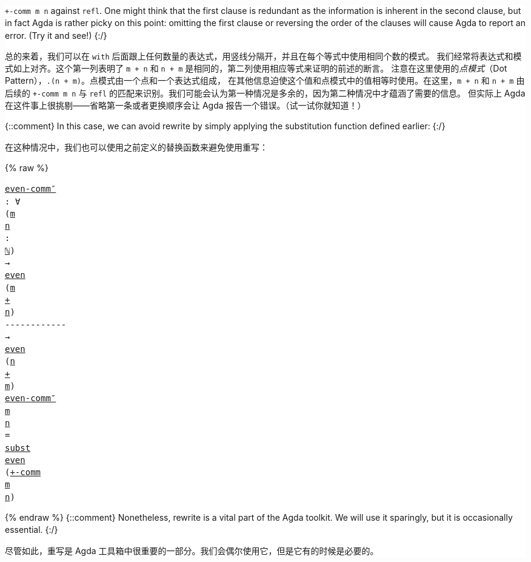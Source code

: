 `+-comm m n` against `refl`.  One might think that the first clause is
redundant as the information is inherent in the second clause, but in
fact Agda is rather picky on this point: omitting the first clause or
reversing the order of the clauses will cause Agda to report an error.
(Try it and see!)
{:/}

总的来着，我们可以在 `with` 后面跟上任何数量的表达式，用竖线分隔开，并且在每个等式中使用相同个数的模式。
我们经常将表达式和模式如上对齐。这个第一列表明了 `m + n` 和 `n + m` 是相同的，第二列使用相应等式来证明的前述的断言。
注意在这里使用的*点模式*（Dot Pattern），`.(n + m)`。点模式由一个点和一个表达式组成，
在其他信息迫使这个值和点模式中的值相等时使用。在这里，`m + n` 和 `n + m` 由后续的
`+-comm m n` 与 `refl` 的匹配来识别。我们可能会认为第一种情况是多余的，因为第二种情况中才蕴涵了需要的信息。
但实际上 Agda 在这件事上很挑剔——省略第一条或者更换顺序会让 Agda 报告一个错误。（试一试你就知道！）

{::comment}
In this case, we can avoid rewrite by simply applying the substitution
function defined earlier:
{:/}

在这种情况中，我们也可以使用之前定义的替换函数来避免使用重写：

{% raw %}<pre class="Agda"><a id="even-comm″"></a><a id="19902" href="{% endraw %}{{ site.baseurl }}{% link out/plfa/Equality.md %}{% raw %}#19902" class="Function">even-comm″</a> <a id="19913" class="Symbol">:</a> <a id="19915" class="Symbol">∀</a> <a id="19917" class="Symbol">(</a><a id="19918" href="plfa.Equality.html#19918" class="Bound">m</a> <a id="19920" href="plfa.Equality.html#19920" class="Bound">n</a> <a id="19922" class="Symbol">:</a> <a id="19924" href="plfa.Equality.html#11008" class="Datatype">ℕ</a><a id="19925" class="Symbol">)</a>
  <a id="19929" class="Symbol">→</a> <a id="19931" href="{% endraw %}{{ site.baseurl }}{% link out/plfa/Equality.md %}{% raw %}#13930" class="Datatype">even</a> <a id="19936" class="Symbol">(</a><a id="19937" href="plfa.Equality.html#19918" class="Bound">m</a> <a id="19939" href="plfa.Equality.html#11049" class="Function Operator">+</a> <a id="19941" href="plfa.Equality.html#19920" class="Bound">n</a><a id="19942" class="Symbol">)</a>
    <a id="19948" class="Comment">------------</a>
  <a id="19963" class="Symbol">→</a> <a id="19965" href="{% endraw %}{{ site.baseurl }}{% link out/plfa/Equality.md %}{% raw %}#13930" class="Datatype">even</a> <a id="19970" class="Symbol">(</a><a id="19971" href="plfa.Equality.html#19920" class="Bound">n</a> <a id="19973" href="plfa.Equality.html#11049" class="Function Operator">+</a> <a id="19975" href="plfa.Equality.html#19918" class="Bound">m</a><a id="19976" class="Symbol">)</a>
<a id="19978" href="{% endraw %}{{ site.baseurl }}{% link out/plfa/Equality.md %}{% raw %}#19902" class="Function">even-comm″</a> <a id="19989" href="plfa.Equality.html#19989" class="Bound">m</a> <a id="19991" href="plfa.Equality.html#19991" class="Bound">n</a>  <a id="19994" class="Symbol">=</a>  <a id="19997" href="plfa.Equality.html#6673" class="Function">subst</a> <a id="20003" href="plfa.Equality.html#13930" class="Datatype">even</a> <a id="20008" class="Symbol">(</a><a id="20009" href="plfa.Equality.html#11841" class="Function">+-comm</a> <a id="20016" href="plfa.Equality.html#19989" class="Bound">m</a> <a id="20018" href="plfa.Equality.html#19991" class="Bound">n</a><a id="20019" class="Symbol">)</a>
</pre>{% endraw %}
{::comment}
Nonetheless, rewrite is a vital part of the Agda toolkit.  We will use
it sparingly, but it is occasionally essential.
{:/}

尽管如此，重写是 Agda 工具箱中很重要的一部分。我们会偶尔使用它，但是它有的时候是必要的。

